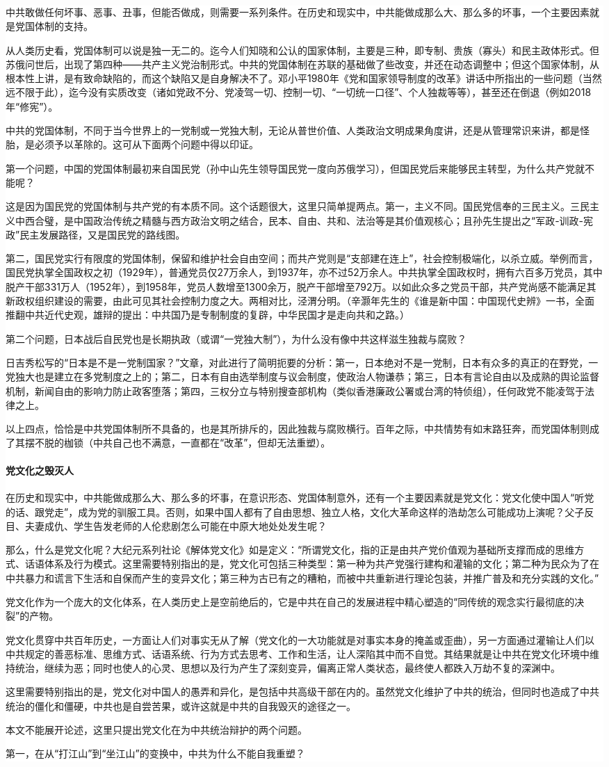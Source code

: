  </h4>
 <p>
  中共敢做任何坏事、恶事、丑事，但能否做成，则需要一系列条件。在历史和现实中，中共能做成那么大、那么多的坏事，一个主要因素就是党国体制的支持。
 </p>
 <p>
  从人类历史看，党国体制可以说是独一无二的。迄今人们知晓和公认的国家体制，主要是三种，即专制、贵族（寡头）和民主政体形式。但苏俄问世后，出现了第四种——共产主义党治制形式。中共的党国体制在苏联的基础做了些改变，并还在动态调整中；但这个国家体制，从根本性上讲，是有致命缺陷的，而这个缺陷又是自身解决不了。邓小平1980年《党和国家领导制度的改革》讲话中所指出的一些问题（当然远不限于此），迄今没有实质改变（诸如党政不分、党凌驾一切、控制一切、“一切统一口径”、个人独裁等等），甚至还在倒退（例如2018年“修宪”）。
 </p>
 <p>
  中共的党国体制，不同于当今世界上的一党制或一党独大制，无论从普世价值、人类政治文明成果角度讲，还是从管理常识来讲，都是怪胎，是必须予以革除的。这可从下面两个问题中得以印证。
 </p>
 <p>
  第一个问题，中国的党国体制最初来自国民党（孙中山先生领导国民党一度向苏俄学习），但国民党后来能够民主转型，为什么共产党就不能呢？
 </p>
 <p>
  这是因为国民党的党国体制与共产党的有本质不同。这个话题很大，这里只简单提两点。第一，主义不同。国民党信奉的三民主义。三民主义中西合璧，是中国政治传统之精髓与西方政治文明之结合，民本、自由、共和、法治等是其价值观核心；且孙先生提出之“军政-训政-宪政”民主发展路径，又是国民党的路线图。
 </p>
 <p>
  第二，国民党实行有限度的党国体制，保留和维护社会自由空间；而共产党则是“支部建在连上”，社会控制极端化，以杀立威。举例而言，国民党执掌全国政权之初（1929年），普通党员仅27万余人，到1937年，亦不过52万余人。中共执掌全国政权时，拥有六百多万党员，其中脱产干部331万人（1952年），到1958年，党员人数增至1300余万，脱产干部增至792万。以如此众多之党员干部，共产党尚感不能满足其新政权组织建设的需要，由此可见其社会控制力度之大。两相对比，泾渭分明。（辛灏年先生的《谁是新中国：中国现代史辨》一书，全面推翻中共近代史观，雄辩的提出：中共国乃是专制制度的复辟，中华民国才是走向共和之路。）
 </p>
 <p>
  第二个问题，日本战后自民党也是长期执政（或谓“一党独大制”），为什么没有像中共这样滋生独裁与腐败？
 </p>
 <p>
  日吉秀松写的“日本是不是一党制国家？”文章，对此进行了简明扼要的分析：第一，日本绝对不是一党制，日本有众多的真正的在野党，一党独大也是建立在多党制度之上的；第二，日本有自由选举制度与议会制度，使政治人物谦恭；第三，日本有言论自由以及成熟的舆论监督机制，新闻自由的影响力防止政客堕落；第四，三权分立与特别搜查部机构（类似香港廉政公署或台湾的特侦组），任何政党不能凌驾于法律之上。
 </p>
 <p>
  以上四点，恰恰是中共党国体制所不具备的，也是其所排斥的，因此独裁与腐败横行。百年之际，中共情势有如末路狂奔，而党国体制则成了其摆不脱的枷锁（中共自己也不满意，一直都在“改革”，但却无法重塑）。
 </p>
 <h4>
  党文化之毁灭人
 </h4>
 <p>
  在历史和现实中，中共能做成那么大、那么多的坏事，在意识形态、党国体制意外，还有一个主要因素就是党文化：党文化使中国人“听党的话、跟党走”，成为党的驯服工具。否则，如果中国人都有了自由思想、独立人格，文化大革命这样的浩劫怎么可能成功上演呢？父子反目、夫妻成仇、学生告发老师的人伦悲剧怎么可能在中原大地处处发生呢？
 </p>
 <p>
  那么，什么是党文化呢？大纪元系列社论《解体党文化》如是定义：“所谓党文化，指的正是由共产党价值观为基础所支撑而成的思维方式、话语体系及行为模式。这里需要特别指出的是，党文化可包括三种类型：第一种为共产党强行建构和灌输的文化；第二种为民众为了在中共暴力和谎言下生活和自保而产生的变异文化；第三种为古已有之的糟粕，而被中共重新进行理论包装，并推广普及和充分实践的文化。”
 </p>
 <p>
  党文化作为一个庞大的文化体系，在人类历史上是空前绝后的，它是中共在自己的发展进程中精心塑造的“同传统的观念实行最彻底的决裂”的产物。
 </p>
 <p>
  党文化贯穿中共百年历史，一方面让人们对事实无从了解（党文化的一大功能就是对事实本身的掩盖或歪曲），另一方面通过灌输让人们以中共规定的善恶标准、思维方式、话语系统、行为方式去思考、工作和生活，让人深陷其中而不自觉。其结果就是让中共在党文化环境中维持统治，继续为恶；同时也使人的心灵、思想以及行为产生了深刻变异，偏离正常人类状态，最终使人都跌入万劫不复的深渊中。
 </p>
 <p>
  这里需要特别指出的是，党文化对中国人的愚弄和异化，是包括中共高级干部在内的。虽然党文化维护了中共的统治，但同时也造成了中共统治的僵化和僵硬，中共也是自尝苦果，或许这就是中共的自我毁灭的途径之一。
 </p>
 <p>
  本文不能展开论述，这里只提出党文化在为中共统治辩护的两个问题。
 </p>
 <p>
  第一，在从“打江山”到“坐江山”的变换中，中共为什么不能自我重塑？
 </p>
 <p>